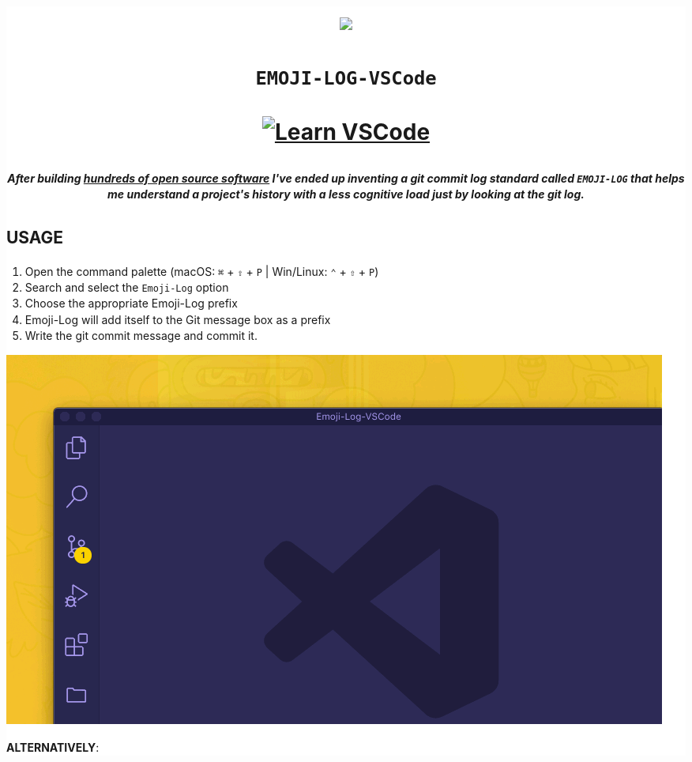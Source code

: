 <h1 align="center">
  <a href="https://github.com/ahmadawais/Emoji-Log-VSCode"><img src="https://on.ahmda.ws/pXeE/c" /></a>

`EMOJI-LOG-VSCode`

<div align="center"><p><a href="https://VSCode.pro/?utm_source=EmojiLogVSCode"><img alt="Learn VSCode" align="center" src="https://img.shields.io/badge/%F0%9F%A6%84-Become%20a%20VSCode%20Power%20User%20%E2%86%92-gray.svg?colorA=5734F5&colorB=5734F5&style=flat" /></a>

</h1>

<h5 align="center">

After building [hundreds of open source software](https://github.com/ahmadawais) I've ended up inventing a git commit log standard called `EMOJI-LOG` that helps me understand a project's history with a less cognitive load just by looking at the git log.

</h5>

## USAGE

1. Open the command palette (macOS: <kbd>`⌘`</kbd> + <kbd>`⇧`</kbd> + <kbd>`P`</kbd> | Win/Linux: <kbd>`⌃`</kbd> + <kbd>`⇧`</kbd> + <kbd>`P`</kbd>)
2. Search and select the `Emoji-Log` option
3. Choose the appropriate Emoji-Log prefix
4. Emoji-Log will add itself to the Git message box as a prefix
5. Write the git commit message and commit it.

[![⚙️](./images/emoij-log.gif)](https://marketplace.visualstudio.com/items?itemName=ahmadawais.emoji-log-vscode)

**ALTERNATIVELY**:
